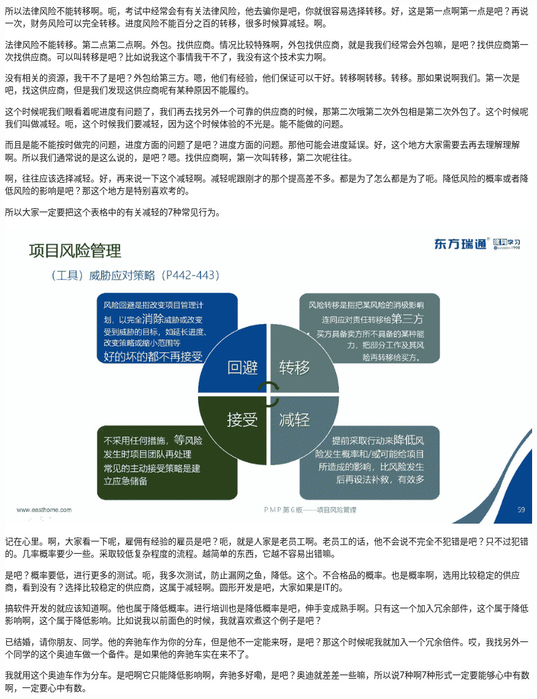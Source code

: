 所以法律风险不能转移啊。呃，考试中经常会有有关法律风险，他去骗你是吧，你就很容易选择转移。好，这是第一点啊第一点是吧？再说一次，财务风险可以完全转移。进度风险不能百分之百的转移，很多时候算减轻。啊。

法律风险不能转移。第二点第二点啊。外包。找供应商。情况比较特殊啊，外包找供应商，就是我我们经常会外包嘛，是吧？找供应商第一次找供应商。可以叫转移是吧？比如说我这个事情我干不了，我没有这个技术实力啊。

没有相关的资源，我干不了是吧？外包给第三方。嗯，他们有经验，他们保证可以干好。转移啊转移。转移。那如果说啊我们。第一次是吧，找这供应商，但是我们发现这供应商呢有某种原因不能履约。

这个时候呢我们眼看着呢进度有问题了，我们再去找另外一个可靠的供应商的时候，那第二次哦第二次外包相是第二次外包了。这个时候呢我们叫做减轻。呃，这个时候我们要减轻，因为这个时候体验的不光是。能不能做的问题。

而且是能不能按时做完的问题，进度方面的问题了是吧？进度方面的问题。那他可能会进度延误。好，这个地方大家需要去再去理解理解啊。所以我们通常说的是这么说的，是吧？嗯。找供应商啊，第一次叫转移，第二次呢往往。

啊，往往应该选择减轻。好，再来说一下这个减轻啊。减轻呢跟刚才的那个提高差不多。都是为了怎么都是为了呃。降低风险的概率或者降低风险的影响是吧？那这个地方是特别喜欢考的。

所以大家一定要把这个表格中的有关减轻的7种常见行为。

![](img/125136d30c818f85c2c9844b130af979_41.png)

记在心里。啊，大家看一下呢，雇佣有经验的雇员是吧？呃，就是人家是老员工啊。老员工的话，他不会说不完全不犯错是吧？只不过犯错的。几率概率要少一些。采取较低复杂程度的流程。越简单的东西，它越不容易出错嘛。

是吧？概率要低，进行更多的测试。呃，我多次测试，防止漏网之鱼，降低。这个。不合格品的概率。也是概率啊，选用比较稳定的供应商，看到没有？选择比较稳定的供应商，这属于减轻啊。圆形开发是吧，大家如果是IT的。

搞软件开发的就应该知道啊。他也属于降低概率。进行培训也是降低概率是吧，伸手变成熟手啊。只有这一个加入冗余部件，这个属于降低影响啊，这个属于降低影响。比如说我以前面色的时候，我就喜欢煮这个例子是吧？

已结婚，请你朋友、同学。他的奔驰车作为你的分车，但是他不一定能来呀，是吧？那这个时候呢我就加入一个冗余倍件。哎，我找另外一个同学的这个奥迪车做一个备件。是如果他的奔驰车实在来不了。

我就用这个奥迪车作为分车。是吧啊它只能降低影响啊，奔驰多好嘞，是吧？奥迪就差差一些嘛，所以说7种啊7种形式一定要能够心中有数啊，一定要心中有数。


